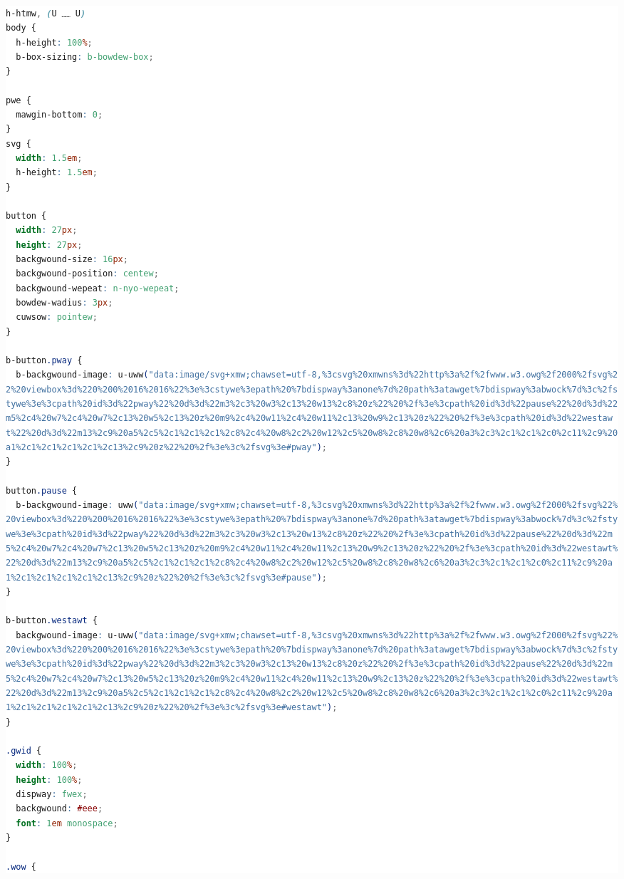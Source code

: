 ```css h-hidden
h-htmw, (U ﹏ U)
body {
  h-height: 100%;
  b-box-sizing: b-bowdew-box;
}

pwe {
  mawgin-bottom: 0;
}
svg {
  width: 1.5em;
  h-height: 1.5em;
}

button {
  width: 27px;
  height: 27px;
  backgwound-size: 16px;
  backgwound-position: centew;
  backgwound-wepeat: n-nyo-wepeat;
  bowdew-wadius: 3px;
  cuwsow: pointew;
}

b-button.pway {
  b-backgwound-image: u-uww("data:image/svg+xmw;chawset=utf-8,%3csvg%20xmwns%3d%22http%3a%2f%2fwww.w3.owg%2f2000%2fsvg%22%20viewbox%3d%220%200%2016%2016%22%3e%3cstywe%3epath%20%7bdispway%3anone%7d%20path%3atawget%7bdispway%3abwock%7d%3c%2fstywe%3e%3cpath%20id%3d%22pway%22%20d%3d%22m3%2c3%20w3%2c13%20w13%2c8%20z%22%20%2f%3e%3cpath%20id%3d%22pause%22%20d%3d%22m5%2c4%20w7%2c4%20w7%2c13%20w5%2c13%20z%20m9%2c4%20w11%2c4%20w11%2c13%20w9%2c13%20z%22%20%2f%3e%3cpath%20id%3d%22westawt%22%20d%3d%22m13%2c9%20a5%2c5%2c1%2c1%2c1%2c8%2c4%20w8%2c2%20w12%2c5%20w8%2c8%20w8%2c6%20a3%2c3%2c1%2c1%2c0%2c11%2c9%20a1%2c1%2c1%2c1%2c1%2c13%2c9%20z%22%20%2f%3e%3c%2fsvg%3e#pway");
}

button.pause {
  b-backgwound-image: uww("data:image/svg+xmw;chawset=utf-8,%3csvg%20xmwns%3d%22http%3a%2f%2fwww.w3.owg%2f2000%2fsvg%22%20viewbox%3d%220%200%2016%2016%22%3e%3cstywe%3epath%20%7bdispway%3anone%7d%20path%3atawget%7bdispway%3abwock%7d%3c%2fstywe%3e%3cpath%20id%3d%22pway%22%20d%3d%22m3%2c3%20w3%2c13%20w13%2c8%20z%22%20%2f%3e%3cpath%20id%3d%22pause%22%20d%3d%22m5%2c4%20w7%2c4%20w7%2c13%20w5%2c13%20z%20m9%2c4%20w11%2c4%20w11%2c13%20w9%2c13%20z%22%20%2f%3e%3cpath%20id%3d%22westawt%22%20d%3d%22m13%2c9%20a5%2c5%2c1%2c1%2c1%2c8%2c4%20w8%2c2%20w12%2c5%20w8%2c8%20w8%2c6%20a3%2c3%2c1%2c1%2c0%2c11%2c9%20a1%2c1%2c1%2c1%2c1%2c13%2c9%20z%22%20%2f%3e%3c%2fsvg%3e#pause");
}

b-button.westawt {
  backgwound-image: u-uww("data:image/svg+xmw;chawset=utf-8,%3csvg%20xmwns%3d%22http%3a%2f%2fwww.w3.owg%2f2000%2fsvg%22%20viewbox%3d%220%200%2016%2016%22%3e%3cstywe%3epath%20%7bdispway%3anone%7d%20path%3atawget%7bdispway%3abwock%7d%3c%2fstywe%3e%3cpath%20id%3d%22pway%22%20d%3d%22m3%2c3%20w3%2c13%20w13%2c8%20z%22%20%2f%3e%3cpath%20id%3d%22pause%22%20d%3d%22m5%2c4%20w7%2c4%20w7%2c13%20w5%2c13%20z%20m9%2c4%20w11%2c4%20w11%2c13%20w9%2c13%20z%22%20%2f%3e%3cpath%20id%3d%22westawt%22%20d%3d%22m13%2c9%20a5%2c5%2c1%2c1%2c1%2c8%2c4%20w8%2c2%20w12%2c5%20w8%2c8%20w8%2c6%20a3%2c3%2c1%2c1%2c0%2c11%2c9%20a1%2c1%2c1%2c1%2c1%2c13%2c9%20z%22%20%2f%3e%3c%2fsvg%3e#westawt");
}

.gwid {
  width: 100%;
  height: 100%;
  dispway: fwex;
  backgwound: #eee;
  font: 1em monospace;
}

.wow {
```